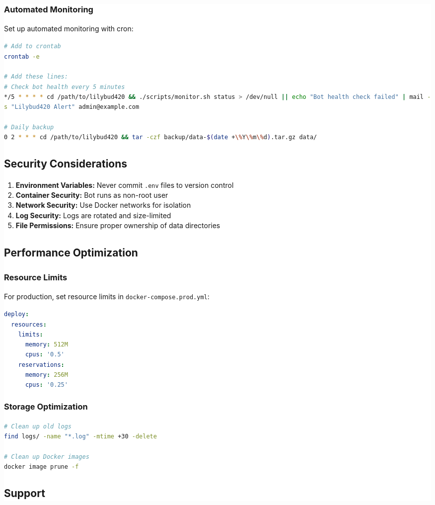 ### Automated Monitoring

Set up automated monitoring with cron:

```bash
# Add to crontab
crontab -e

# Add these lines:
# Check bot health every 5 minutes
*/5 * * * * cd /path/to/lilybud420 && ./scripts/monitor.sh status > /dev/null || echo "Bot health check failed" | mail -s "Lilybud420 Alert" admin@example.com

# Daily backup
0 2 * * * cd /path/to/lilybud420 && tar -czf backup/data-$(date +\%Y\%m\%d).tar.gz data/
```

## Security Considerations

1. **Environment Variables:** Never commit `.env` files to version control
2. **Container Security:** Bot runs as non-root user
3. **Network Security:** Use Docker networks for isolation
4. **Log Security:** Logs are rotated and size-limited
5. **File Permissions:** Ensure proper ownership of data directories

## Performance Optimization

### Resource Limits

For production, set resource limits in `docker-compose.prod.yml`:

```yaml
deploy:
  resources:
    limits:
      memory: 512M
      cpus: '0.5'
    reservations:
      memory: 256M
      cpus: '0.25'
```

### Storage Optimization

```bash
# Clean up old logs
find logs/ -name "*.log" -mtime +30 -delete

# Clean up Docker images
docker image prune -f
```

## Support
